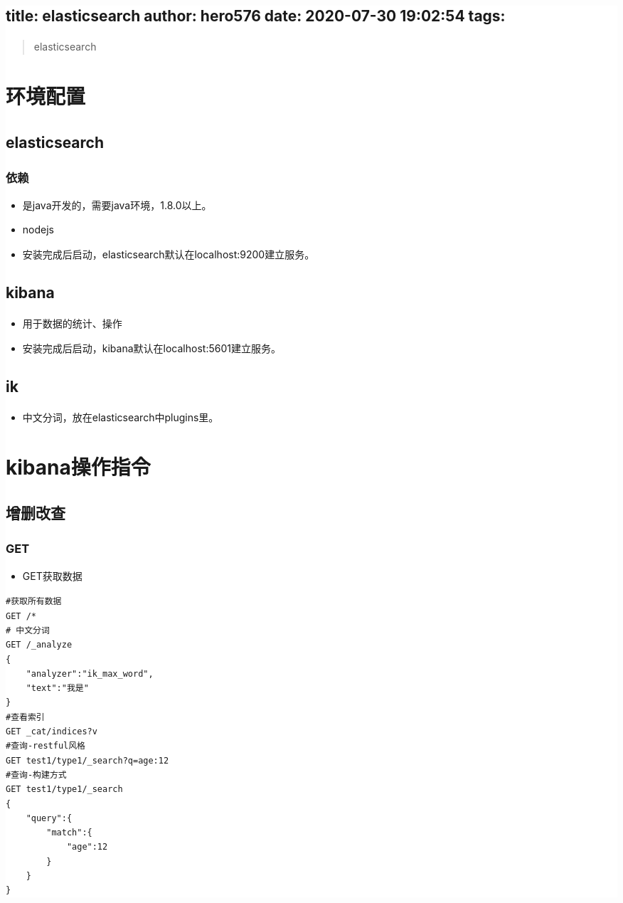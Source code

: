 title: elasticsearch
author: hero576
date: 2020-07-30 19:02:54
tags:
---
> elasticsearch



# 环境配置

## elasticsearch
### 依赖
- 是java开发的，需要java环境，1.8.0以上。
- nodejs

- 安装完成后启动，elasticsearch默认在localhost:9200建立服务。

## kibana
- 用于数据的统计、操作

- 安装完成后启动，kibana默认在localhost:5601建立服务。


## ik
- 中文分词，放在elasticsearch中plugins里。


# kibana操作指令
## 增删改查

### GET
- GET获取数据
```
#获取所有数据
GET /*
# 中文分词
GET /_analyze
{
    "analyzer":"ik_max_word",
    "text":"我是"
}
#查看索引
GET _cat/indices?v
#查询-restful风格
GET test1/type1/_search?q=age:12
#查询-构建方式
GET test1/type1/_search
{
    "query":{
        "match":{
            "age":12
        }
    }
}
```
